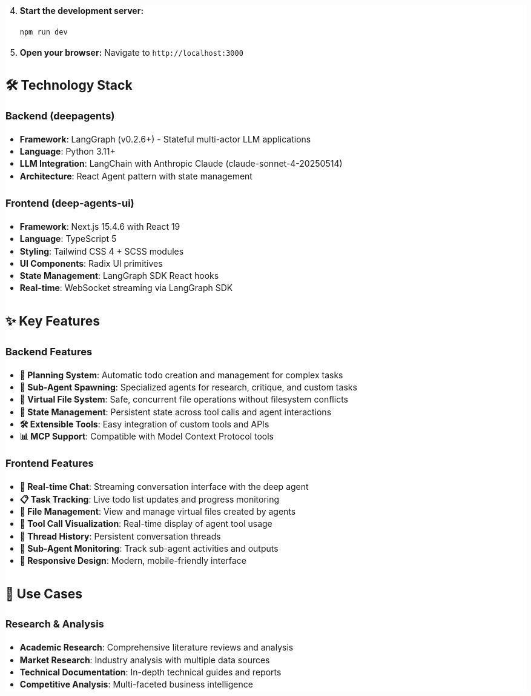 4. **Start the development server:**
   ```bash
   npm run dev
   ```

5. **Open your browser:**
   Navigate to `http://localhost:3000`

## 🛠️ Technology Stack

### Backend (deepagents)
- **Framework**: LangGraph (v0.2.6+) - Stateful multi-actor LLM applications
- **Language**: Python 3.11+
- **LLM Integration**: LangChain with Anthropic Claude (claude-sonnet-4-20250514)
- **Architecture**: React Agent pattern with state management

### Frontend (deep-agents-ui)
- **Framework**: Next.js 15.4.6 with React 19
- **Language**: TypeScript 5
- **Styling**: Tailwind CSS 4 + SCSS modules
- **UI Components**: Radix UI primitives
- **State Management**: LangGraph SDK React hooks
- **Real-time**: WebSocket streaming via LangGraph SDK

## ✨ Key Features

### Backend Features
- **🎯 Planning System**: Automatic todo creation and management for complex tasks
- **🤖 Sub-Agent Spawning**: Specialized agents for research, critique, and custom tasks
- **📁 Virtual File System**: Safe, concurrent file operations without filesystem conflicts
- **🔄 State Management**: Persistent state across tool calls and agent interactions
- **🛠️ Extensible Tools**: Easy integration of custom tools and APIs
- **📊 MCP Support**: Compatible with Model Context Protocol tools

### Frontend Features
- **💬 Real-time Chat**: Streaming conversation interface with the deep agent
- **📋 Task Tracking**: Live todo list updates and progress monitoring
- **📄 File Management**: View and manage virtual files created by agents
- **🔧 Tool Call Visualization**: Real-time display of agent tool usage
- **🧵 Thread History**: Persistent conversation threads
- **👥 Sub-Agent Monitoring**: Track sub-agent activities and outputs
- **📱 Responsive Design**: Modern, mobile-friendly interface

## 🎯 Use Cases

### Research & Analysis
- **Academic Research**: Comprehensive literature reviews and analysis
- **Market Research**: Industry analysis with multiple data sources
- **Technical Documentation**: In-depth technical guides and reports
- **Competitive Analysis**: Multi-faceted business intelligence
